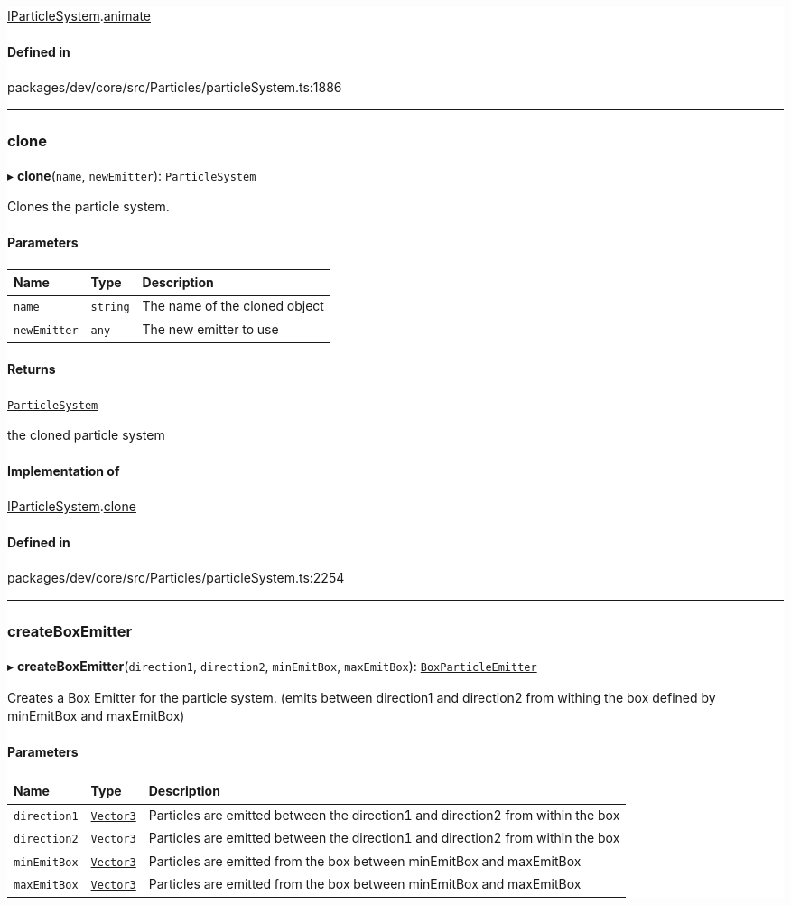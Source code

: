 [IParticleSystem](../interfaces/IParticleSystem.md).[animate](../interfaces/IParticleSystem.md#animate)

#### Defined in

packages/dev/core/src/Particles/particleSystem.ts:1886

___

### clone

▸ **clone**(`name`, `newEmitter`): [`ParticleSystem`](ParticleSystem.md)

Clones the particle system.

#### Parameters

| Name | Type | Description |
| :------ | :------ | :------ |
| `name` | `string` | The name of the cloned object |
| `newEmitter` | `any` | The new emitter to use |

#### Returns

[`ParticleSystem`](ParticleSystem.md)

the cloned particle system

#### Implementation of

[IParticleSystem](../interfaces/IParticleSystem.md).[clone](../interfaces/IParticleSystem.md#clone)

#### Defined in

packages/dev/core/src/Particles/particleSystem.ts:2254

___

### createBoxEmitter

▸ **createBoxEmitter**(`direction1`, `direction2`, `minEmitBox`, `maxEmitBox`): [`BoxParticleEmitter`](BoxParticleEmitter.md)

Creates a Box Emitter for the particle system. (emits between direction1 and direction2 from withing the box defined by minEmitBox and maxEmitBox)

#### Parameters

| Name | Type | Description |
| :------ | :------ | :------ |
| `direction1` | [`Vector3`](Vector3.md) | Particles are emitted between the direction1 and direction2 from within the box |
| `direction2` | [`Vector3`](Vector3.md) | Particles are emitted between the direction1 and direction2 from within the box |
| `minEmitBox` | [`Vector3`](Vector3.md) | Particles are emitted from the box between minEmitBox and maxEmitBox |
| `maxEmitBox` | [`Vector3`](Vector3.md) | Particles are emitted from the box between minEmitBox and maxEmitBox |
